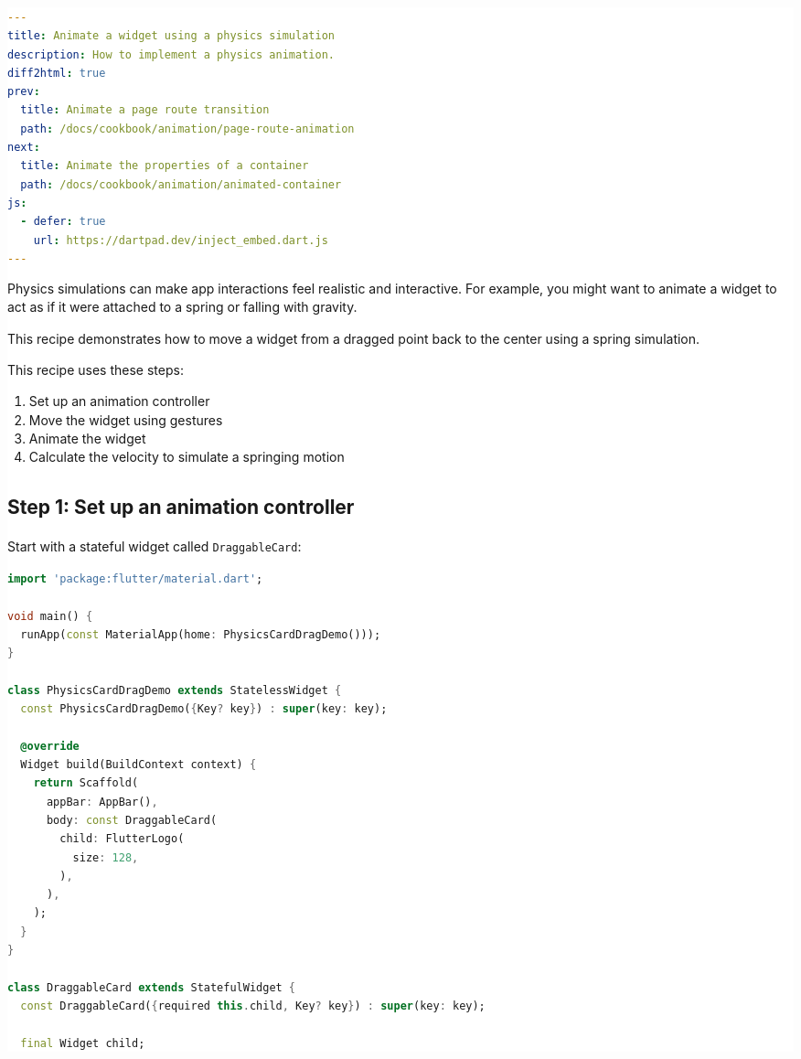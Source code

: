 ```yaml
---
title: Animate a widget using a physics simulation
description: How to implement a physics animation.
diff2html: true
prev:
  title: Animate a page route transition
  path: /docs/cookbook/animation/page-route-animation
next:
  title: Animate the properties of a container
  path: /docs/cookbook/animation/animated-container
js:
  - defer: true
    url: https://dartpad.dev/inject_embed.dart.js
---
```


<?code-excerpt path-base="cookbook/animation/physics_simulation/"?>

Physics simulations can make app interactions feel realistic and interactive.
For example, you might want to animate a widget to act as if it were attached to
a spring or falling with gravity.

This recipe demonstrates how to move a widget from a dragged point back to the
center using a spring simulation.

This recipe uses these steps:

1. Set up an animation controller
2. Move the widget using gestures
3. Animate the widget
4. Calculate the velocity to simulate a springing motion


## Step 1: Set up an animation controller

Start with a stateful widget called `DraggableCard`:

<?code-excerpt "lib/starter.dart"?>
```dart
import 'package:flutter/material.dart';

void main() {
  runApp(const MaterialApp(home: PhysicsCardDragDemo()));
}

class PhysicsCardDragDemo extends StatelessWidget {
  const PhysicsCardDragDemo({Key? key}) : super(key: key);

  @override
  Widget build(BuildContext context) {
    return Scaffold(
      appBar: AppBar(),
      body: const DraggableCard(
        child: FlutterLogo(
          size: 128,
        ),
      ),
    );
  }
}

class DraggableCard extends StatefulWidget {
  const DraggableCard({required this.child, Key? key}) : super(key: key);

  final Widget child;

```